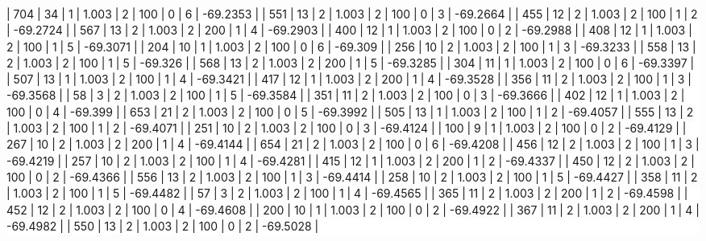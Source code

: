 | 704 |            34 |           1 |                               1.003 |          2 |          100 |              0 |                  6 |     -69.2353 |
| 551 |            13 |           2 |                               1.003 |          2 |          100 |              0 |                  3 |     -69.2664 |
| 455 |            12 |           2 |                               1.003 |          2 |          100 |              1 |                  2 |     -69.2724 |
| 567 |            13 |           2 |                               1.003 |          2 |          200 |              1 |                  4 |     -69.2903 |
| 400 |            12 |           1 |                               1.003 |          2 |          100 |              0 |                  2 |     -69.2988 |
| 408 |            12 |           1 |                               1.003 |          2 |          100 |              1 |                  5 |     -69.3071 |
| 204 |            10 |           1 |                               1.003 |          2 |          100 |              0 |                  6 |     -69.309  |
| 256 |            10 |           2 |                               1.003 |          2 |          100 |              1 |                  3 |     -69.3233 |
| 558 |            13 |           2 |                               1.003 |          2 |          100 |              1 |                  5 |     -69.326  |
| 568 |            13 |           2 |                               1.003 |          2 |          200 |              1 |                  5 |     -69.3285 |
| 304 |            11 |           1 |                               1.003 |          2 |          100 |              0 |                  6 |     -69.3397 |
| 507 |            13 |           1 |                               1.003 |          2 |          100 |              1 |                  4 |     -69.3421 |
| 417 |            12 |           1 |                               1.003 |          2 |          200 |              1 |                  4 |     -69.3528 |
| 356 |            11 |           2 |                               1.003 |          2 |          100 |              1 |                  3 |     -69.3568 |
|  58 |             3 |           2 |                               1.003 |          2 |          100 |              1 |                  5 |     -69.3584 |
| 351 |            11 |           2 |                               1.003 |          2 |          100 |              0 |                  3 |     -69.3666 |
| 402 |            12 |           1 |                               1.003 |          2 |          100 |              0 |                  4 |     -69.399  |
| 653 |            21 |           2 |                               1.003 |          2 |          100 |              0 |                  5 |     -69.3992 |
| 505 |            13 |           1 |                               1.003 |          2 |          100 |              1 |                  2 |     -69.4057 |
| 555 |            13 |           2 |                               1.003 |          2 |          100 |              1 |                  2 |     -69.4071 |
| 251 |            10 |           2 |                               1.003 |          2 |          100 |              0 |                  3 |     -69.4124 |
| 100 |             9 |           1 |                               1.003 |          2 |          100 |              0 |                  2 |     -69.4129 |
| 267 |            10 |           2 |                               1.003 |          2 |          200 |              1 |                  4 |     -69.4144 |
| 654 |            21 |           2 |                               1.003 |          2 |          100 |              0 |                  6 |     -69.4208 |
| 456 |            12 |           2 |                               1.003 |          2 |          100 |              1 |                  3 |     -69.4219 |
| 257 |            10 |           2 |                               1.003 |          2 |          100 |              1 |                  4 |     -69.4281 |
| 415 |            12 |           1 |                               1.003 |          2 |          200 |              1 |                  2 |     -69.4337 |
| 450 |            12 |           2 |                               1.003 |          2 |          100 |              0 |                  2 |     -69.4366 |
| 556 |            13 |           2 |                               1.003 |          2 |          100 |              1 |                  3 |     -69.4414 |
| 258 |            10 |           2 |                               1.003 |          2 |          100 |              1 |                  5 |     -69.4427 |
| 358 |            11 |           2 |                               1.003 |          2 |          100 |              1 |                  5 |     -69.4482 |
|  57 |             3 |           2 |                               1.003 |          2 |          100 |              1 |                  4 |     -69.4565 |
| 365 |            11 |           2 |                               1.003 |          2 |          200 |              1 |                  2 |     -69.4598 |
| 452 |            12 |           2 |                               1.003 |          2 |          100 |              0 |                  4 |     -69.4608 |
| 200 |            10 |           1 |                               1.003 |          2 |          100 |              0 |                  2 |     -69.4922 |
| 367 |            11 |           2 |                               1.003 |          2 |          200 |              1 |                  4 |     -69.4982 |
| 550 |            13 |           2 |                               1.003 |          2 |          100 |              0 |                  2 |     -69.5028 |